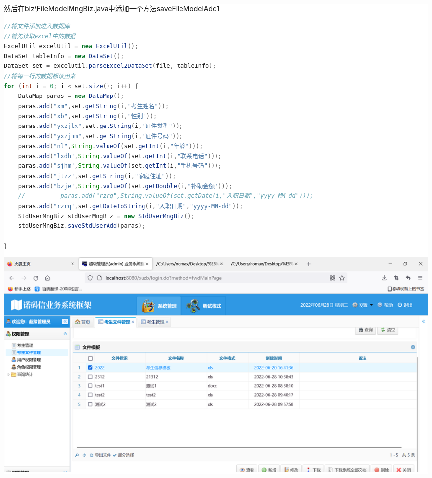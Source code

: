 然后在biz\FileModelMngBiz.java中添加一个方法saveFileModelAdd1



```java
//将文件添加进入数据库
//首先读取excel中的数据
ExcelUtil excelUtil = new ExcelUtil();
DataSet tableInfo = new DataSet();
DataSet set = excelUtil.parseExcel2DataSet(file, tableInfo);
//将每一行的数据都读出来
for (int i = 0; i < set.size(); i++) {
    DataMap paras = new DataMap();
    paras.add("xm",set.getString(i,"考生姓名"));
    paras.add("xb",set.getString(i,"性别"));
    paras.add("yxzjlx",set.getString(i,"证件类型"));
    paras.add("yxzjhm",set.getString(i,"证件号码"));
    paras.add("nl",String.valueOf(set.getInt(i,"年龄")));
    paras.add("lxdh",String.valueOf(set.getInt(i,"联系电话")));
    paras.add("sjhm",String.valueOf(set.getInt(i,"手机号码")));
    paras.add("jtzz",set.getString(i,"家庭住址"));
    paras.add("bzje",String.valueOf(set.getDouble(i,"补助金额")));
    //			paras.add("rzrq",String.valueOf(set.getDate(i,"入职日期","yyyy-MM-dd")));
    paras.add("rzrq",set.getDateToString(i,"入职日期","yyyy-MM-dd"));
    StdUserMngBiz stdUserMngBiz = new StdUserMngBiz();
    stdUserMngBiz.saveStdUserAdd(paras);

}
```

![image-20220628104054516](六月/image-20220628104054516.png)
